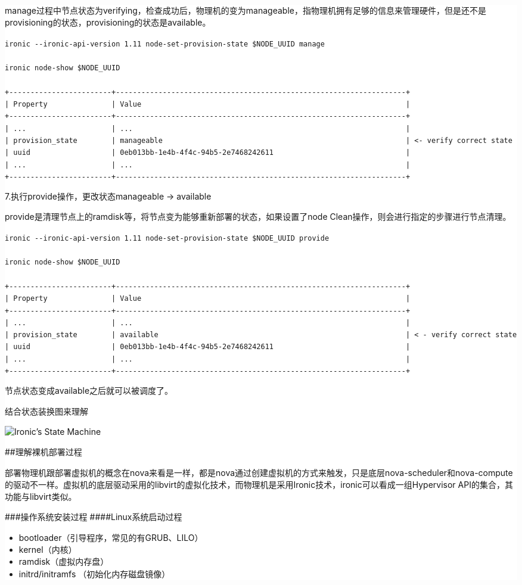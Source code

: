 manage过程中节点状态为verifying，检查成功后，物理机的变为manageable，指物理机拥有足够的信息来管理硬件，但是还不是provisioning的状态，provisioning的状态是available。
```
ironic --ironic-api-version 1.11 node-set-provision-state $NODE_UUID manage

ironic node-show $NODE_UUID

+------------------------+--------------------------------------------------------------------+
| Property               | Value                                                              |
+------------------------+--------------------------------------------------------------------+
| ...                    | ...                                                                |
| provision_state        | manageable                                                         | <- verify correct state
| uuid                   | 0eb013bb-1e4b-4f4c-94b5-2e7468242611                               |
| ...                    | ...                                                                |
+------------------------+--------------------------------------------------------------------+
```

7.执行provide操作，更改状态manageable -> available 

provide是清理节点上的ramdisk等，将节点变为能够重新部署的状态，如果设置了node Clean操作，则会进行指定的步骤进行节点清理。
```
ironic --ironic-api-version 1.11 node-set-provision-state $NODE_UUID provide

ironic node-show $NODE_UUID

+------------------------+--------------------------------------------------------------------+
| Property               | Value                                                              |
+------------------------+--------------------------------------------------------------------+
| ...                    | ...                                                                |
| provision_state        | available                                                          | < - verify correct state
| uuid                   | 0eb013bb-1e4b-4f4c-94b5-2e7468242611                               |
| ...                    | ...                                                                |
+------------------------+--------------------------------------------------------------------+
```
节点状态变成available之后就可以被调度了。

结合状态装换图来理解

![Ironic’s State Machine]({{IMAGE_PATH}}/binli/ironic-presentation/states.svg)


##理解裸机部署过程

部署物理机跟部署虚拟机的概念在nova来看是一样，都是nova通过创建虚拟机的方式来触发，只是底层nova-scheduler和nova-compute的驱动不一样。虚拟机的底层驱动采用的libvirt的虚拟化技术，而物理机是采用Ironic技术，ironic可以看成一组Hypervisor API的集合，其功能与libvirt类似。

###操作系统安装过程
####Linux系统启动过程

- bootloader（引导程序，常见的有GRUB、LILO）
- kernel（内核）
- ramdisk（虚拟内存盘）
- initrd/initramfs （初始化内存磁盘镜像）
